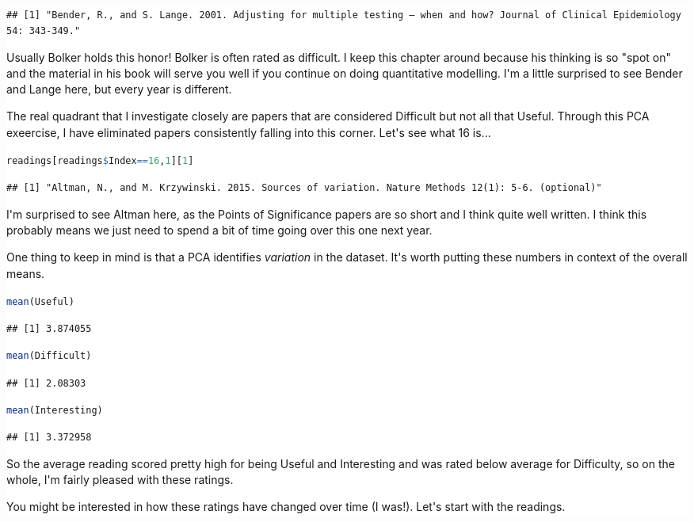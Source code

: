```
## [1] "Bender, R., and S. Lange. 2001. Adjusting for multiple testing – when and how? Journal of Clinical Epidemiology 54: 343-349."
```

Usually Bolker holds this honor! Bolker is often rated as difficult. I keep this chapter around because his thinking is so "spot on" and the material in his book will serve you well if you continue on doing quantitative modelling. I'm a little surprised to see Bender and Lange here, but every year is different.

The real quadrant that I investigate closely are papers that are considered Difficult but not all that Useful. Through this PCA exeercise, I have eliminated papers consistently falling into this corner. Let's see what 16 is...


```r
readings[readings$Index==16,1][1]
```

```
## [1] "Altman, N., and M. Krzywinski. 2015. Sources of variation. Nature Methods 12(1): 5-6. (optional)"
```

I'm surprised to see Altman here, as the Points of Significance papers are so short and I think quite well written. I think this probably means we just need to spend a bit of time going over this one next year.

One thing to keep in mind is that a PCA identifies *variation* in the dataset. It's worth putting these numbers in context of the overall means.


```r
mean(Useful)
```

```
## [1] 3.874055
```

```r
mean(Difficult)
```

```
## [1] 2.08303
```

```r
mean(Interesting)
```

```
## [1] 3.372958
```

So the average reading scored pretty high for being Useful and Interesting and was rated below average for Difficulty, so on the whole, I'm fairly pleased with these ratings.

You might be interested in how these ratings have changed over time (I was!). Let's start with the readings.
